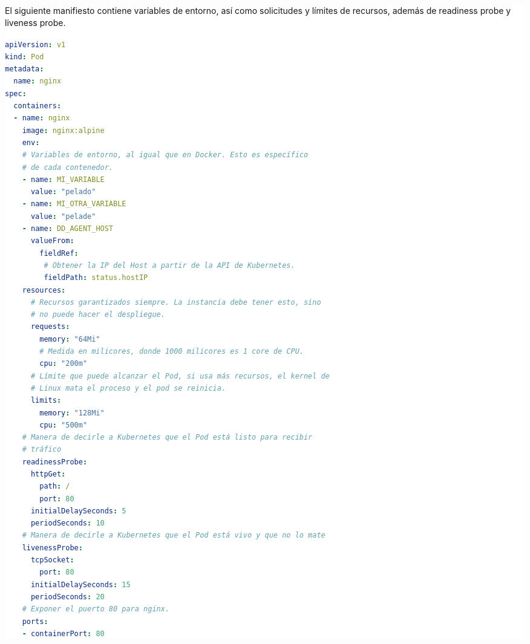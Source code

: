 El siguiente manifiesto contiene variables de entorno, así como solicitudes y límites de recursos, además de readiness probe y liveness probe.

```yaml
apiVersion: v1
kind: Pod
metadata:
  name: nginx
spec:
  containers:
  - name: nginx
    image: nginx:alpine
    env:
    # Variables de entorno, al igual que en Docker. Esto es específico
    # de cada contenedor.
    - name: MI_VARIABLE
      value: "pelado"
    - name: MI_OTRA_VARIABLE
      value: "pelade"
    - name: DD_AGENT_HOST
      valueFrom:
        fieldRef:
         # Obtener la IP del Host a partir de la API de Kubernetes.
         fieldPath: status.hostIP
    resources:
      # Recursos garantizados siempre. La instancia debe tener esto, sino
      # no puede hacer el despliegue.
      requests:
        memory: "64Mi"
        # Medida en milicores, donde 1000 milicores es 1 core de CPU.
        cpu: "200m"
      # Límite que puede alcanzar el Pod, si usa más recursos, el kernel de 
      # Linux mata el proceso y el pod se reinicia.
      limits:
        memory: "128Mi"
        cpu: "500m"
    # Manera de decirle a Kubernetes que el Pod está listo para recibir
    # tráfico
    readinessProbe:
      httpGet:
        path: /
        port: 80
      initialDelaySeconds: 5
      periodSeconds: 10
    # Manera de decirle a Kubernetes que el Pod está vivo y que no lo mate
    livenessProbe:
      tcpSocket:
        port: 80
      initialDelaySeconds: 15
      periodSeconds: 20
    # Exponer el puerto 80 para nginx.
    ports:
    - containerPort: 80
```
